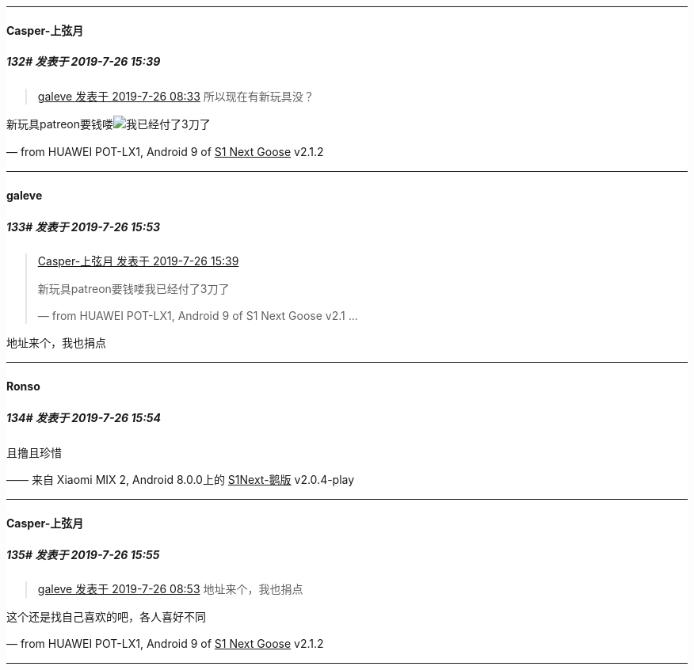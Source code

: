 
-----

####  Casper-上弦月  
##### 132#       发表于 2019-7-26 15:39


<blockquote><a href="httphttps://bbs.saraba1st.com/2b/forum.php?mod=redirect&amp;goto=findpost&amp;pid=44669937&amp;ptid=1849208" target="_blank">galeve 发表于 2019-7-26 08:33</a>
所以现在有新玩具没？</blockquote>
新玩具patreon要钱喽<img src="https://static.saraba1st.com/image/smiley/face2017/152.png" referrerpolicy="no-referrer">我已经付了3刀了

— from HUAWEI POT-LX1, Android 9 of [S1 Next Goose](https://pan.baidu.com/s/1mi43uRm) v2.1.2


-----

####  galeve  
##### 133#       发表于 2019-7-26 15:53


<blockquote><a href="httphttps://bbs.saraba1st.com/2b/forum.php?mod=redirect&amp;goto=findpost&amp;pid=44670018&amp;ptid=1849208" target="_blank">Casper-上弦月 发表于 2019-7-26 15:39</a>

新玩具patreon要钱喽我已经付了3刀了


— from HUAWEI POT-LX1, Android 9 of S1 Next Goose v2.1 ...</blockquote>
地址来个，我也捐点


-----

####  Ronso  
##### 134#       发表于 2019-7-26 15:54


且撸且珍惜

—— 来自 Xiaomi MIX 2, Android 8.0.0上的 [S1Next-鹅版](https://github.com/ykrank/S1-Next/releases) v2.0.4-play


-----

####  Casper-上弦月  
##### 135#       发表于 2019-7-26 15:55


<blockquote><a href="httphttps://bbs.saraba1st.com/2b/forum.php?mod=redirect&amp;goto=findpost&amp;pid=44670191&amp;ptid=1849208" target="_blank">galeve 发表于 2019-7-26 08:53</a>
地址来个，我也捐点</blockquote>
这个还是找自己喜欢的吧，各人喜好不同

— from HUAWEI POT-LX1, Android 9 of [S1 Next Goose](https://pan.baidu.com/s/1mi43uRm) v2.1.2


-----
